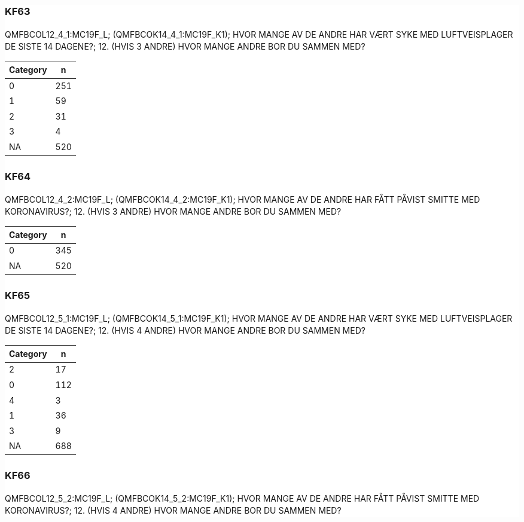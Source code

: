 
### KF63
QMFBCOL12_4_1:MC19F_L; (QMFBCOK14_4_1:MC19F_K1); HVOR MANGE AV DE ANDRE HAR VÆRT SYKE MED LUFTVEISPLAGER DE SISTE 14 DAGENE?; 12. (HVIS 3 ANDRE) HVOR MANGE ANDRE BOR DU SAMMEN MED?


| Category | n |
| -------- | - |
| 0 | 251 |
| 1 | 59 |
| 2 | 31 |
| 3 | 4 |
| NA | 520 |


### KF64
QMFBCOL12_4_2:MC19F_L; (QMFBCOK14_4_2:MC19F_K1); HVOR MANGE AV DE ANDRE HAR FÅTT PÅVIST SMITTE MED KORONAVIRUS?; 12. (HVIS 3 ANDRE) HVOR MANGE ANDRE BOR DU SAMMEN MED?


| Category | n |
| -------- | - |
| 0 | 345 |
| NA | 520 |


### KF65
QMFBCOL12_5_1:MC19F_L; (QMFBCOK14_5_1:MC19F_K1); HVOR MANGE AV DE ANDRE HAR VÆRT SYKE MED LUFTVEISPLAGER DE SISTE 14 DAGENE?; 12. (HVIS 4 ANDRE) HVOR MANGE ANDRE BOR DU SAMMEN MED?


| Category | n |
| -------- | - |
| 2 | 17 |
| 0 | 112 |
| 4 | 3 |
| 1 | 36 |
| 3 | 9 |
| NA | 688 |


### KF66
QMFBCOL12_5_2:MC19F_L; (QMFBCOK14_5_2:MC19F_K1); HVOR MANGE AV DE ANDRE HAR FÅTT PÅVIST SMITTE MED KORONAVIRUS?; 12. (HVIS 4 ANDRE) HVOR MANGE ANDRE BOR DU SAMMEN MED?

